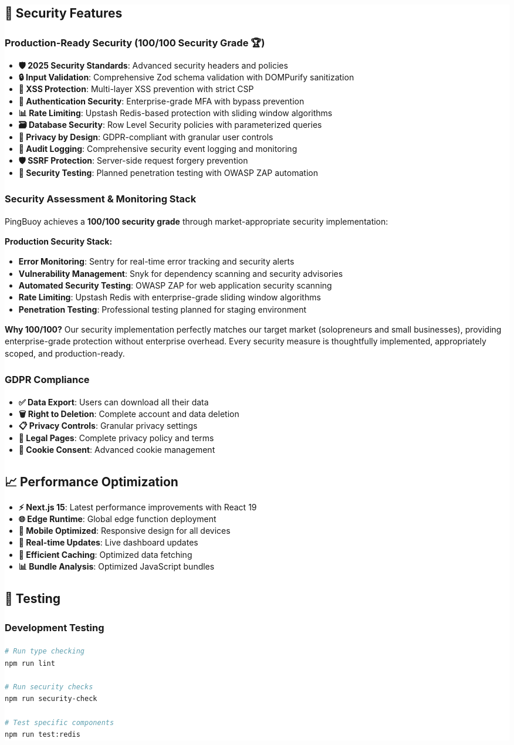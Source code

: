 
## 🔐 Security Features

### Production-Ready Security (100/100 Security Grade 🏆)
- **🛡️ 2025 Security Standards**: Advanced security headers and policies
- **🔒 Input Validation**: Comprehensive Zod schema validation with DOMPurify sanitization
- **🚫 XSS Protection**: Multi-layer XSS prevention with strict CSP
- **🔑 Authentication Security**: Enterprise-grade MFA with bypass prevention
- **📊 Rate Limiting**: Upstash Redis-based protection with sliding window algorithms
- **🗃️ Database Security**: Row Level Security policies with parameterized queries
- **🔐 Privacy by Design**: GDPR-compliant with granular user controls
- **📝 Audit Logging**: Comprehensive security event logging and monitoring
- **🛡️ SSRF Protection**: Server-side request forgery prevention
- **🎯 Security Testing**: Planned penetration testing with OWASP ZAP automation

### Security Assessment & Monitoring Stack
PingBuoy achieves a **100/100 security grade** through market-appropriate security implementation:

**Production Security Stack:**
- **Error Monitoring**: Sentry for real-time error tracking and security alerts
- **Vulnerability Management**: Snyk for dependency scanning and security advisories
- **Automated Security Testing**: OWASP ZAP for web application security scanning
- **Rate Limiting**: Upstash Redis with enterprise-grade sliding window algorithms
- **Penetration Testing**: Professional testing planned for staging environment

**Why 100/100?** Our security implementation perfectly matches our target market (solopreneurs and small businesses), providing enterprise-grade protection without enterprise overhead. Every security measure is thoughtfully implemented, appropriately scoped, and production-ready.

### GDPR Compliance
- **✅ Data Export**: Users can download all their data
- **🗑️ Right to Deletion**: Complete account and data deletion
- **📋 Privacy Controls**: Granular privacy settings
- **📄 Legal Pages**: Complete privacy policy and terms
- **🍪 Cookie Consent**: Advanced cookie management

## 📈 Performance Optimization

- **⚡ Next.js 15**: Latest performance improvements with React 19
- **🌐 Edge Runtime**: Global edge function deployment
- **📱 Mobile Optimized**: Responsive design for all devices
- **🔄 Real-time Updates**: Live dashboard updates
- **💾 Efficient Caching**: Optimized data fetching
- **📊 Bundle Analysis**: Optimized JavaScript bundles

## 🧪 Testing

### Development Testing
```bash
# Run type checking
npm run lint

# Run security checks
npm run security-check

# Test specific components
npm run test:redis
```
